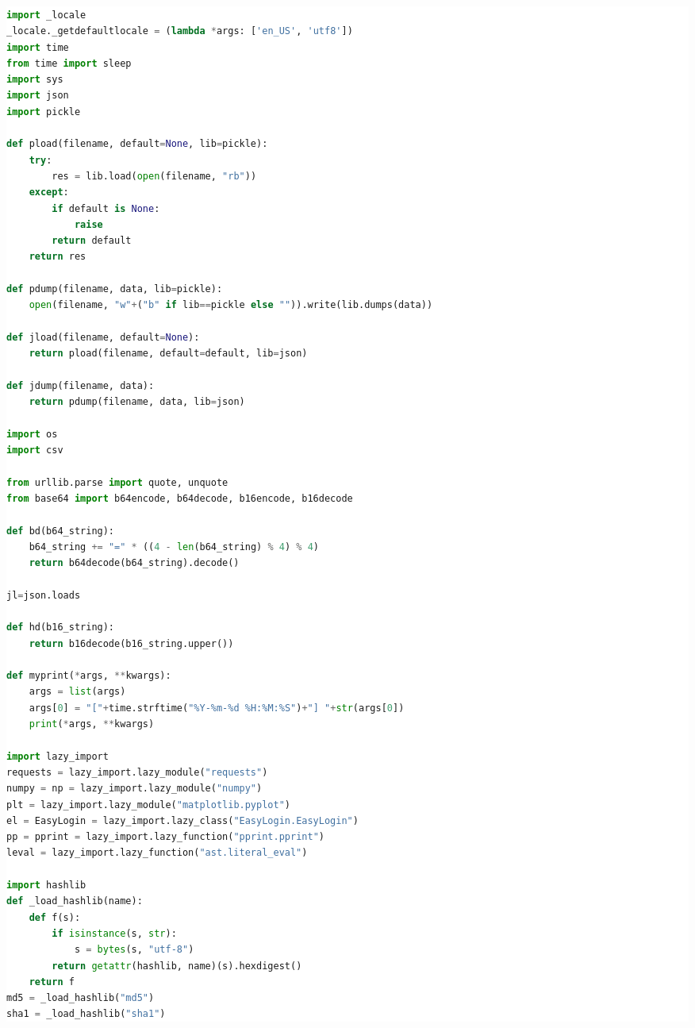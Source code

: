 ```python
import _locale
_locale._getdefaultlocale = (lambda *args: ['en_US', 'utf8'])
import time
from time import sleep
import sys
import json
import pickle

def pload(filename, default=None, lib=pickle):
    try:
        res = lib.load(open(filename, "rb"))
    except:
        if default is None:
            raise
        return default
    return res

def pdump(filename, data, lib=pickle):
    open(filename, "w"+("b" if lib==pickle else "")).write(lib.dumps(data))

def jload(filename, default=None):
    return pload(filename, default=default, lib=json)

def jdump(filename, data):
    return pdump(filename, data, lib=json)

import os
import csv

from urllib.parse import quote, unquote
from base64 import b64encode, b64decode, b16encode, b16decode

def bd(b64_string):
    b64_string += "=" * ((4 - len(b64_string) % 4) % 4)
    return b64decode(b64_string).decode()

jl=json.loads

def hd(b16_string):
    return b16decode(b16_string.upper())

def myprint(*args, **kwargs):
    args = list(args)
    args[0] = "["+time.strftime("%Y-%m-%d %H:%M:%S")+"] "+str(args[0])
    print(*args, **kwargs)

import lazy_import
requests = lazy_import.lazy_module("requests")
numpy = np = lazy_import.lazy_module("numpy")
plt = lazy_import.lazy_module("matplotlib.pyplot")
el = EasyLogin = lazy_import.lazy_class("EasyLogin.EasyLogin")
pp = pprint = lazy_import.lazy_function("pprint.pprint")
leval = lazy_import.lazy_function("ast.literal_eval")

import hashlib
def _load_hashlib(name):
    def f(s):
        if isinstance(s, str):
            s = bytes(s, "utf-8")
        return getattr(hashlib, name)(s).hexdigest()
    return f
md5 = _load_hashlib("md5")
sha1 = _load_hashlib("sha1")
```